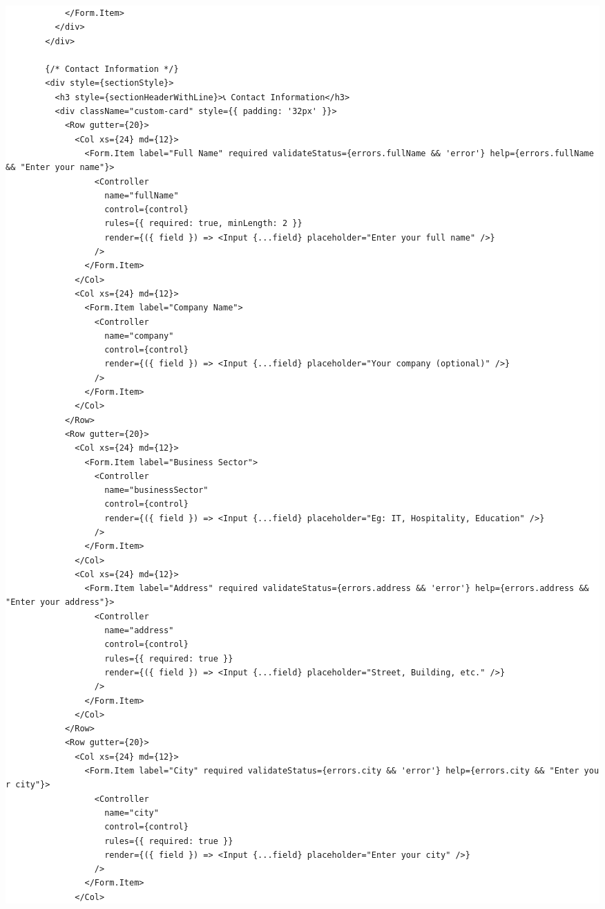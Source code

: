                 </Form.Item>
              </div>
            </div>

            {/* Contact Information */}
            <div style={sectionStyle}>
              <h3 style={sectionHeaderWithLine}>📞 Contact Information</h3>
              <div className="custom-card" style={{ padding: '32px' }}>
                <Row gutter={20}>
                  <Col xs={24} md={12}>
                    <Form.Item label="Full Name" required validateStatus={errors.fullName && 'error'} help={errors.fullName && "Enter your name"}>
                      <Controller
                        name="fullName"
                        control={control}
                        rules={{ required: true, minLength: 2 }}
                        render={({ field }) => <Input {...field} placeholder="Enter your full name" />}
                      />
                    </Form.Item>
                  </Col>
                  <Col xs={24} md={12}>
                    <Form.Item label="Company Name">
                      <Controller
                        name="company"
                        control={control}
                        render={({ field }) => <Input {...field} placeholder="Your company (optional)" />}
                      />
                    </Form.Item>
                  </Col>
                </Row>
                <Row gutter={20}>
                  <Col xs={24} md={12}>
                    <Form.Item label="Business Sector">
                      <Controller
                        name="businessSector"
                        control={control}
                        render={({ field }) => <Input {...field} placeholder="Eg: IT, Hospitality, Education" />}
                      />
                    </Form.Item>
                  </Col>
                  <Col xs={24} md={12}>
                    <Form.Item label="Address" required validateStatus={errors.address && 'error'} help={errors.address && "Enter your address"}>
                      <Controller
                        name="address"
                        control={control}
                        rules={{ required: true }}
                        render={({ field }) => <Input {...field} placeholder="Street, Building, etc." />}
                      />
                    </Form.Item>
                  </Col>
                </Row>
                <Row gutter={20}>
                  <Col xs={24} md={12}>
                    <Form.Item label="City" required validateStatus={errors.city && 'error'} help={errors.city && "Enter your city"}>
                      <Controller
                        name="city"
                        control={control}
                        rules={{ required: true }}
                        render={({ field }) => <Input {...field} placeholder="Enter your city" />}
                      />
                    </Form.Item>
                  </Col>